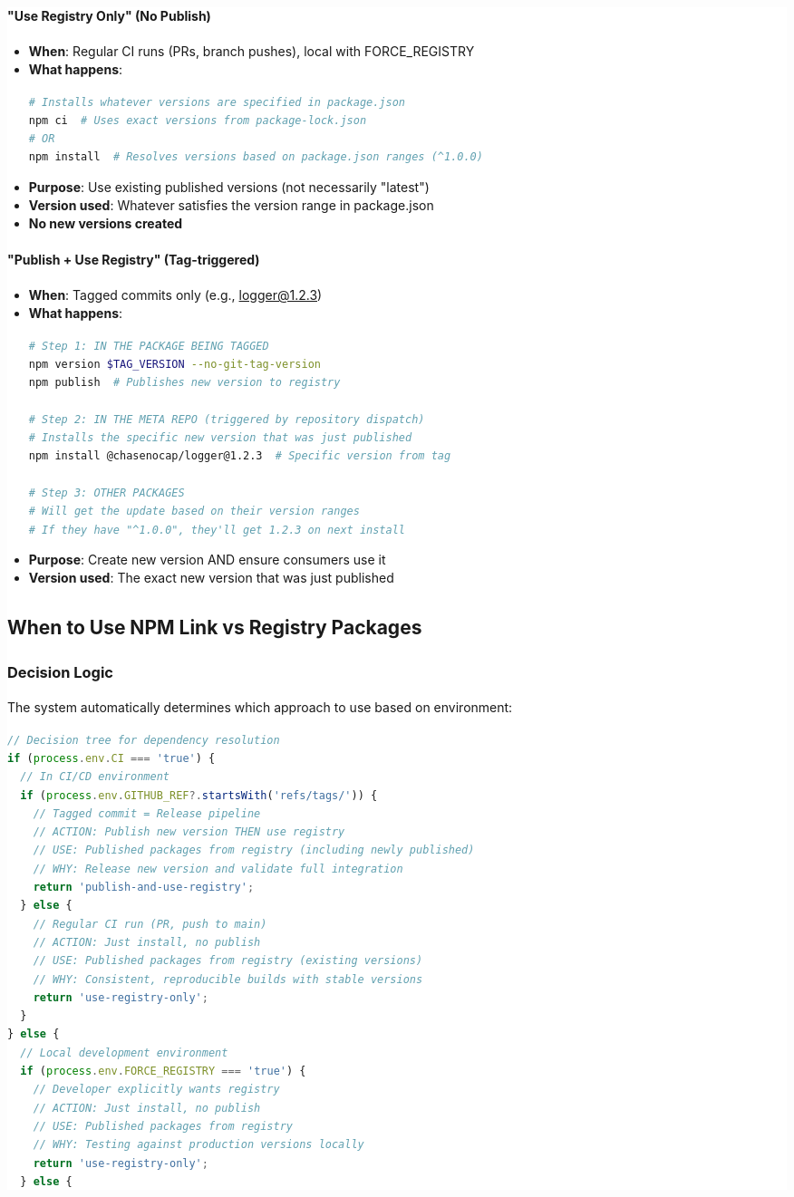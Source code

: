 #### "Use Registry Only" (No Publish)
- **When**: Regular CI runs (PRs, branch pushes), local with FORCE_REGISTRY
- **What happens**:
  ```bash
  # Installs whatever versions are specified in package.json
  npm ci  # Uses exact versions from package-lock.json
  # OR
  npm install  # Resolves versions based on package.json ranges (^1.0.0)
  ```
- **Purpose**: Use existing published versions (not necessarily "latest")
- **Version used**: Whatever satisfies the version range in package.json
- **No new versions created**

#### "Publish + Use Registry" (Tag-triggered)
- **When**: Tagged commits only (e.g., logger@1.2.3)
- **What happens**:
  ```bash
  # Step 1: IN THE PACKAGE BEING TAGGED
  npm version $TAG_VERSION --no-git-tag-version
  npm publish  # Publishes new version to registry
  
  # Step 2: IN THE META REPO (triggered by repository dispatch)
  # Installs the specific new version that was just published
  npm install @chasenocap/logger@1.2.3  # Specific version from tag
  
  # Step 3: OTHER PACKAGES
  # Will get the update based on their version ranges
  # If they have "^1.0.0", they'll get 1.2.3 on next install
  ```
- **Purpose**: Create new version AND ensure consumers use it
- **Version used**: The exact new version that was just published

## When to Use NPM Link vs Registry Packages

### Decision Logic

The system automatically determines which approach to use based on environment:

```javascript
// Decision tree for dependency resolution
if (process.env.CI === 'true') {
  // In CI/CD environment
  if (process.env.GITHUB_REF?.startsWith('refs/tags/')) {
    // Tagged commit = Release pipeline
    // ACTION: Publish new version THEN use registry
    // USE: Published packages from registry (including newly published)
    // WHY: Release new version and validate full integration
    return 'publish-and-use-registry';
  } else {
    // Regular CI run (PR, push to main)
    // ACTION: Just install, no publish
    // USE: Published packages from registry (existing versions)
    // WHY: Consistent, reproducible builds with stable versions
    return 'use-registry-only';
  }
} else {
  // Local development environment
  if (process.env.FORCE_REGISTRY === 'true') {
    // Developer explicitly wants registry
    // ACTION: Just install, no publish
    // USE: Published packages from registry
    // WHY: Testing against production versions locally
    return 'use-registry-only';
  } else {
```